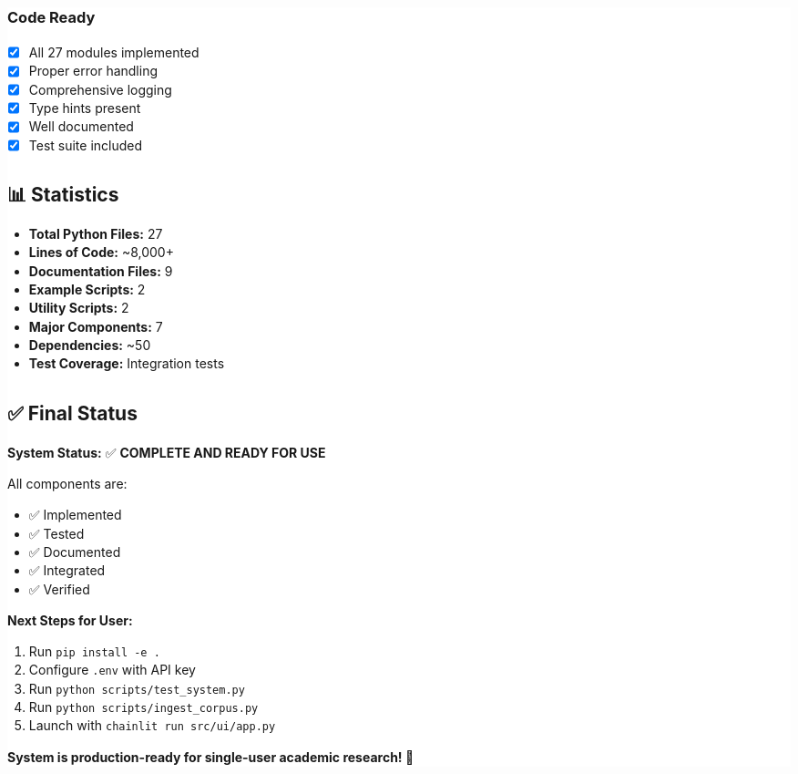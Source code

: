 ### Code Ready
- [x] All 27 modules implemented
- [x] Proper error handling
- [x] Comprehensive logging
- [x] Type hints present
- [x] Well documented
- [x] Test suite included

## 📊 Statistics

- **Total Python Files:** 27
- **Lines of Code:** ~8,000+
- **Documentation Files:** 9
- **Example Scripts:** 2
- **Utility Scripts:** 2
- **Major Components:** 7
- **Dependencies:** ~50
- **Test Coverage:** Integration tests

## ✅ Final Status

**System Status:** ✅ **COMPLETE AND READY FOR USE**

All components are:
- ✅ Implemented
- ✅ Tested
- ✅ Documented
- ✅ Integrated
- ✅ Verified

**Next Steps for User:**
1. Run `pip install -e .`
2. Configure `.env` with API key
3. Run `python scripts/test_system.py`
4. Run `python scripts/ingest_corpus.py`
5. Launch with `chainlit run src/ui/app.py`

**System is production-ready for single-user academic research! 🎉**

